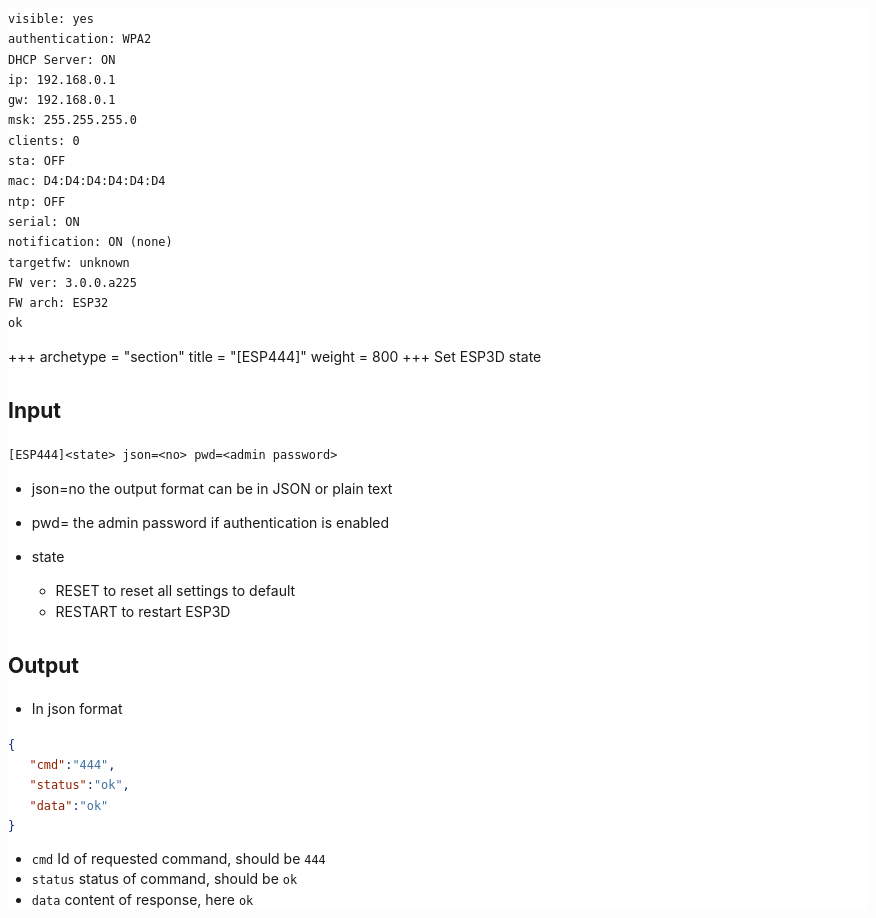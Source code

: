```Text
visible: yes
authentication: WPA2
DHCP Server: ON
ip: 192.168.0.1
gw: 192.168.0.1
msk: 255.255.255.0
clients: 0
sta: OFF
mac: D4:D4:D4:D4:D4:D4
ntp: OFF
serial: ON
notification: ON (none)
targetfw: unknown
FW ver: 3.0.0.a225
FW arch: ESP32
ok
```

+++
archetype = "section"
title = "[ESP444]"
weight = 800
+++
Set ESP3D state

## Input
`[ESP444]<state> json=<no> pwd=<admin password>`

* json=no
the output format
can be in JSON or plain text

* pwd=<admin password>
the admin password if authentication is enabled

* state
  * RESET to reset all settings to default
  * RESTART to restart ESP3D

## Output

- In json format

```json
{
   "cmd":"444",
   "status":"ok",
   "data":"ok"
}
```

* `cmd` Id of requested command, should be `444`
* `status` status of command, should be `ok`
* `data` content of response, here `ok`
